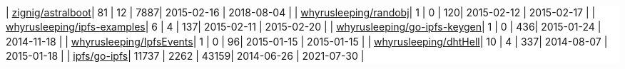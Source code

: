 | [zignig/astralboot](https://github.com/zignig/astralboot)| 81 | 12 | 7887| 2015-02-16 | 2018-08-04 |
| [whyrusleeping/randobj](https://github.com/whyrusleeping/randobj)| 1 | 0 | 120| 2015-02-12 | 2015-02-17 |
| [whyrusleeping/ipfs-examples](https://github.com/whyrusleeping/ipfs-examples)| 6 | 4 | 137| 2015-02-11 | 2015-02-20 |
| [whyrusleeping/go-ipfs-keygen](https://github.com/whyrusleeping/go-ipfs-keygen)| 1 | 0 | 436| 2015-01-24 | 2014-11-18 |
| [whyrusleeping/IpfsEvents](https://github.com/whyrusleeping/IpfsEvents)| 1 | 0 | 96| 2015-01-15 | 2015-01-15 |
| [whyrusleeping/dhtHell](https://github.com/whyrusleeping/dhtHell)| 10 | 4 | 337| 2014-08-07 | 2015-01-18 |
| [ipfs/go-ipfs](https://github.com/ipfs/go-ipfs)| 11737 | 2262 | 43159| 2014-06-26 | 2021-07-30 |
